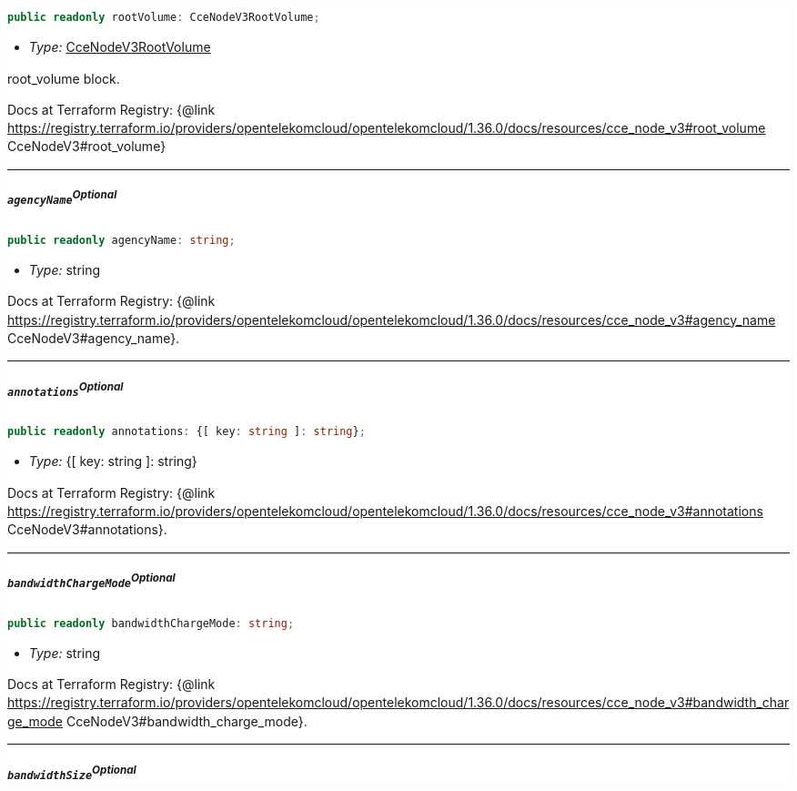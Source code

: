 ```typescript
public readonly rootVolume: CceNodeV3RootVolume;
```

- *Type:* <a href="#@cdktf/provider-opentelekomcloud.cceNodeV3.CceNodeV3RootVolume">CceNodeV3RootVolume</a>

root_volume block.

Docs at Terraform Registry: {@link https://registry.terraform.io/providers/opentelekomcloud/opentelekomcloud/1.36.0/docs/resources/cce_node_v3#root_volume CceNodeV3#root_volume}

---

##### `agencyName`<sup>Optional</sup> <a name="agencyName" id="@cdktf/provider-opentelekomcloud.cceNodeV3.CceNodeV3Config.property.agencyName"></a>

```typescript
public readonly agencyName: string;
```

- *Type:* string

Docs at Terraform Registry: {@link https://registry.terraform.io/providers/opentelekomcloud/opentelekomcloud/1.36.0/docs/resources/cce_node_v3#agency_name CceNodeV3#agency_name}.

---

##### `annotations`<sup>Optional</sup> <a name="annotations" id="@cdktf/provider-opentelekomcloud.cceNodeV3.CceNodeV3Config.property.annotations"></a>

```typescript
public readonly annotations: {[ key: string ]: string};
```

- *Type:* {[ key: string ]: string}

Docs at Terraform Registry: {@link https://registry.terraform.io/providers/opentelekomcloud/opentelekomcloud/1.36.0/docs/resources/cce_node_v3#annotations CceNodeV3#annotations}.

---

##### `bandwidthChargeMode`<sup>Optional</sup> <a name="bandwidthChargeMode" id="@cdktf/provider-opentelekomcloud.cceNodeV3.CceNodeV3Config.property.bandwidthChargeMode"></a>

```typescript
public readonly bandwidthChargeMode: string;
```

- *Type:* string

Docs at Terraform Registry: {@link https://registry.terraform.io/providers/opentelekomcloud/opentelekomcloud/1.36.0/docs/resources/cce_node_v3#bandwidth_charge_mode CceNodeV3#bandwidth_charge_mode}.

---

##### `bandwidthSize`<sup>Optional</sup> <a name="bandwidthSize" id="@cdktf/provider-opentelekomcloud.cceNodeV3.CceNodeV3Config.property.bandwidthSize"></a>
